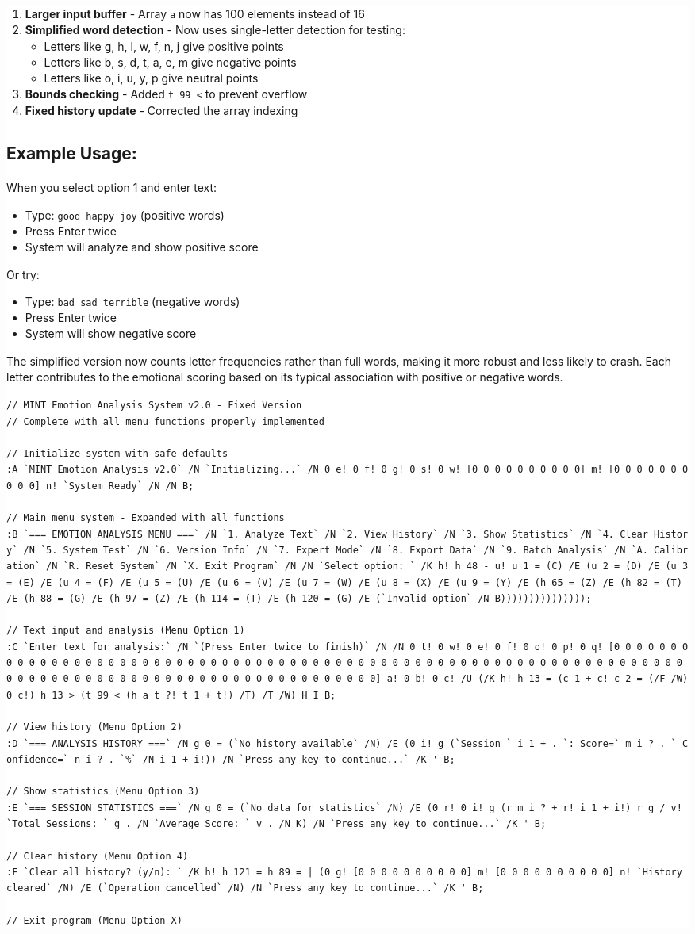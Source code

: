 1. **Larger input buffer** - Array `a` now has 100 elements instead of 16
2. **Simplified word detection** - Now uses single-letter detection for testing:
   - Letters like g, h, l, w, f, n, j give positive points
   - Letters like b, s, d, t, a, e, m give negative points  
   - Letters like o, i, u, y, p give neutral points
3. **Bounds checking** - Added `t 99 <` to prevent overflow
4. **Fixed history update** - Corrected the array indexing

## Example Usage:

When you select option 1 and enter text:
- Type: `good happy joy` (positive words)
- Press Enter twice
- System will analyze and show positive score

Or try:
- Type: `bad sad terrible` (negative words)
- Press Enter twice  
- System will show negative score

The simplified version now counts letter frequencies rather than full words, making it more robust and less likely to crash. Each letter contributes to the emotional scoring based on its typical association with positive or negative words.


```
// MINT Emotion Analysis System v2.0 - Fixed Version
// Complete with all menu functions properly implemented

// Initialize system with safe defaults
:A `MINT Emotion Analysis v2.0` /N `Initializing...` /N 0 e! 0 f! 0 g! 0 s! 0 w! [0 0 0 0 0 0 0 0 0 0] m! [0 0 0 0 0 0 0 0 0 0] n! `System Ready` /N /N B;

// Main menu system - Expanded with all functions
:B `=== EMOTION ANALYSIS MENU ===` /N `1. Analyze Text` /N `2. View History` /N `3. Show Statistics` /N `4. Clear History` /N `5. System Test` /N `6. Version Info` /N `7. Expert Mode` /N `8. Export Data` /N `9. Batch Analysis` /N `A. Calibration` /N `R. Reset System` /N `X. Exit Program` /N /N `Select option: ` /K h! h 48 - u! u 1 = (C) /E (u 2 = (D) /E (u 3 = (E) /E (u 4 = (F) /E (u 5 = (U) /E (u 6 = (V) /E (u 7 = (W) /E (u 8 = (X) /E (u 9 = (Y) /E (h 65 = (Z) /E (h 82 = (T) /E (h 88 = (G) /E (h 97 = (Z) /E (h 114 = (T) /E (h 120 = (G) /E (`Invalid option` /N B)))))))))))))));

// Text input and analysis (Menu Option 1)
:C `Enter text for analysis:` /N `(Press Enter twice to finish)` /N /N 0 t! 0 w! 0 e! 0 f! 0 o! 0 p! 0 q! [0 0 0 0 0 0 0 0 0 0 0 0 0 0 0 0 0 0 0 0 0 0 0 0 0 0 0 0 0 0 0 0 0 0 0 0 0 0 0 0 0 0 0 0 0 0 0 0 0 0 0 0 0 0 0 0 0 0 0 0 0 0 0 0 0 0 0 0 0 0 0 0 0 0 0 0 0 0 0 0 0 0 0 0 0 0 0 0 0 0 0 0 0 0 0 0 0 0 0 0] a! 0 b! 0 c! /U (/K h! h 13 = (c 1 + c! c 2 = (/F /W) 0 c!) h 13 > (t 99 < (h a t ?! t 1 + t!) /T) /T /W) H I B;

// View history (Menu Option 2)
:D `=== ANALYSIS HISTORY ===` /N g 0 = (`No history available` /N) /E (0 i! g (`Session ` i 1 + . `: Score=` m i ? . ` Confidence=` n i ? . `%` /N i 1 + i!)) /N `Press any key to continue...` /K ' B;

// Show statistics (Menu Option 3)
:E `=== SESSION STATISTICS ===` /N g 0 = (`No data for statistics` /N) /E (0 r! 0 i! g (r m i ? + r! i 1 + i!) r g / v! `Total Sessions: ` g . /N `Average Score: ` v . /N K) /N `Press any key to continue...` /K ' B;

// Clear history (Menu Option 4)
:F `Clear all history? (y/n): ` /K h! h 121 = h 89 = | (0 g! [0 0 0 0 0 0 0 0 0 0] m! [0 0 0 0 0 0 0 0 0 0] n! `History cleared` /N) /E (`Operation cancelled` /N) /N `Press any key to continue...` /K ' B;

// Exit program (Menu Option X)
```